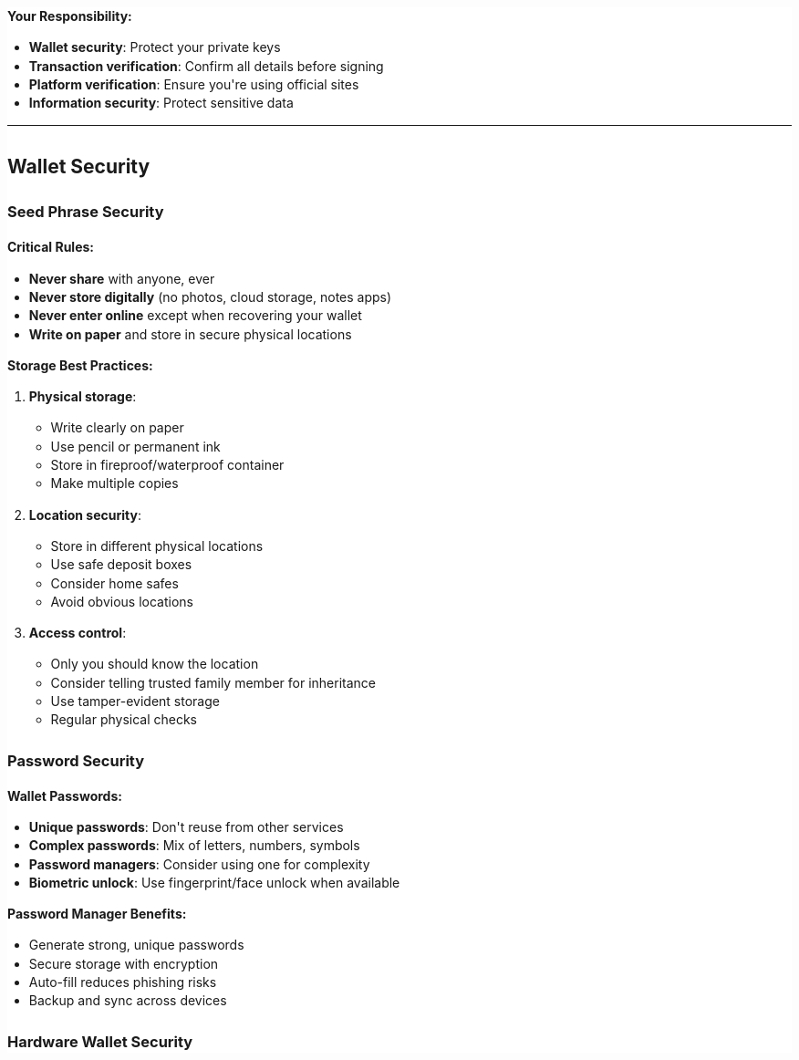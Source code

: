 **Your Responsibility:**
- **Wallet security**: Protect your private keys
- **Transaction verification**: Confirm all details before signing
- **Platform verification**: Ensure you're using official sites
- **Information security**: Protect sensitive data

---

## Wallet Security

### Seed Phrase Security

**Critical Rules:**
- **Never share** with anyone, ever
- **Never store digitally** (no photos, cloud storage, notes apps)
- **Never enter online** except when recovering your wallet
- **Write on paper** and store in secure physical locations

**Storage Best Practices:**
1. **Physical storage**:
   - Write clearly on paper
   - Use pencil or permanent ink
   - Store in fireproof/waterproof container
   - Make multiple copies

2. **Location security**:
   - Store in different physical locations
   - Use safe deposit boxes
   - Consider home safes
   - Avoid obvious locations

3. **Access control**:
   - Only you should know the location
   - Consider telling trusted family member for inheritance
   - Use tamper-evident storage
   - Regular physical checks

### Password Security

**Wallet Passwords:**
- **Unique passwords**: Don't reuse from other services
- **Complex passwords**: Mix of letters, numbers, symbols
- **Password managers**: Consider using one for complexity
- **Biometric unlock**: Use fingerprint/face unlock when available

**Password Manager Benefits:**
- Generate strong, unique passwords
- Secure storage with encryption
- Auto-fill reduces phishing risks
- Backup and sync across devices

### Hardware Wallet Security
